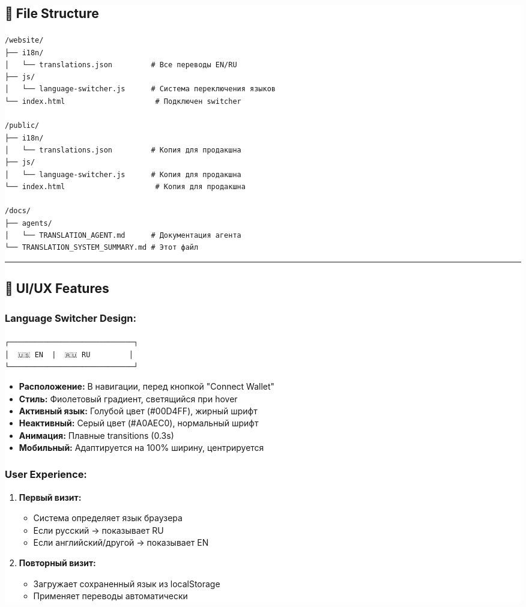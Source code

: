 
## 📁 File Structure

```
/website/
├── i18n/
│   └── translations.json         # Все переводы EN/RU
├── js/
│   └── language-switcher.js      # Система переключения языков
└── index.html                     # Подключен switcher

/public/
├── i18n/
│   └── translations.json         # Копия для продакшна
├── js/
│   └── language-switcher.js      # Копия для продакшна
└── index.html                     # Копия для продакшна

/docs/
├── agents/
│   └── TRANSLATION_AGENT.md      # Документация агента
└── TRANSLATION_SYSTEM_SUMMARY.md # Этот файл
```

---

## 🎨 UI/UX Features

### Language Switcher Design:
```
┌─────────────────────────────┐
│  🇺🇸 EN  |  🇷🇺 RU         │
└─────────────────────────────┘
```

- **Расположение:** В навигации, перед кнопкой "Connect Wallet"
- **Стиль:** Фиолетовый градиент, светящийся при hover
- **Активный язык:** Голубой цвет (#00D4FF), жирный шрифт
- **Неактивный:** Серый цвет (#A0AEC0), нормальный шрифт
- **Анимация:** Плавные transitions (0.3s)
- **Мобильный:** Адаптируется на 100% ширину, центрируется

### User Experience:
1. **Первый визит:**
   - Система определяет язык браузера
   - Если русский → показывает RU
   - Если английский/другой → показывает EN

2. **Повторный визит:**
   - Загружает сохраненный язык из localStorage
   - Применяет переводы автоматически
